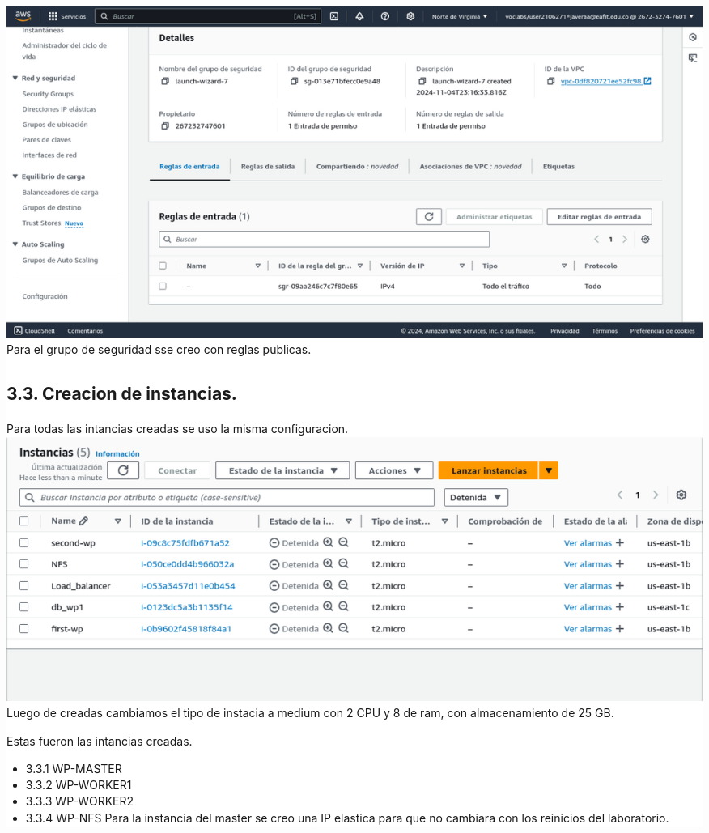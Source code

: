 ![alt text](image-2.png)
Para el grupo de seguridad sse creo con reglas publicas.
## 3.3. Creacion de instancias.
Para todas las intancias creadas se uso la misma configuracion.
![alt text](image-3.png)
Luego de creadas cambiamos el tipo de instacia a medium con 2 CPU y 8 de ram, con almacenamiento de 25 GB.

Estas fueron las intancias creadas.
  * 3.3.1 WP-MASTER
  * 3.3.2 WP-WORKER1
  * 3.3.3 WP-WORKER2
  * 3.3.4 WP-NFS
Para la instancia del master se creo una IP elastica para que no cambiara con los reinicios del laboratorio.
